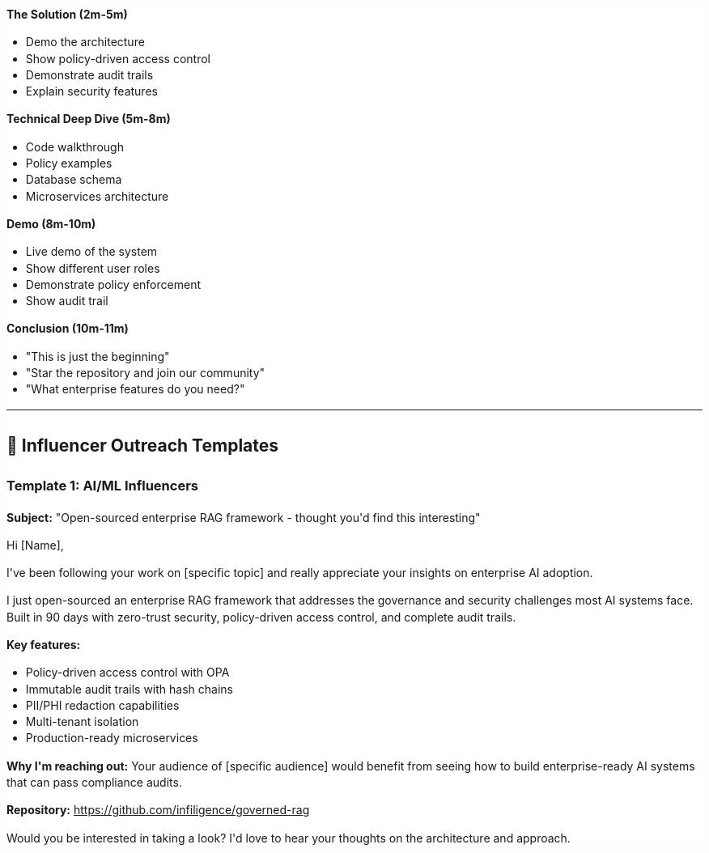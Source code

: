 **The Solution (2m-5m)**
- Demo the architecture
- Show policy-driven access control
- Demonstrate audit trails
- Explain security features

**Technical Deep Dive (5m-8m)**
- Code walkthrough
- Policy examples
- Database schema
- Microservices architecture

**Demo (8m-10m)**
- Live demo of the system
- Show different user roles
- Demonstrate policy enforcement
- Show audit trail

**Conclusion (10m-11m)**
- "This is just the beginning"
- "Star the repository and join our community"
- "What enterprise features do you need?"

---

## 📧 Influencer Outreach Templates

### Template 1: AI/ML Influencers

**Subject:** "Open-sourced enterprise RAG framework - thought you'd find this interesting"

Hi [Name],

I've been following your work on [specific topic] and really appreciate your insights on enterprise AI adoption.

I just open-sourced an enterprise RAG framework that addresses the governance and security challenges most AI systems face. Built in 90 days with zero-trust security, policy-driven access control, and complete audit trails.

**Key features:**
- Policy-driven access control with OPA
- Immutable audit trails with hash chains
- PII/PHI redaction capabilities
- Multi-tenant isolation
- Production-ready microservices

**Why I'm reaching out:**
Your audience of [specific audience] would benefit from seeing how to build enterprise-ready AI systems that can pass compliance audits.

**Repository:** https://github.com/infiligence/governed-rag

Would you be interested in taking a look? I'd love to hear your thoughts on the architecture and approach.
